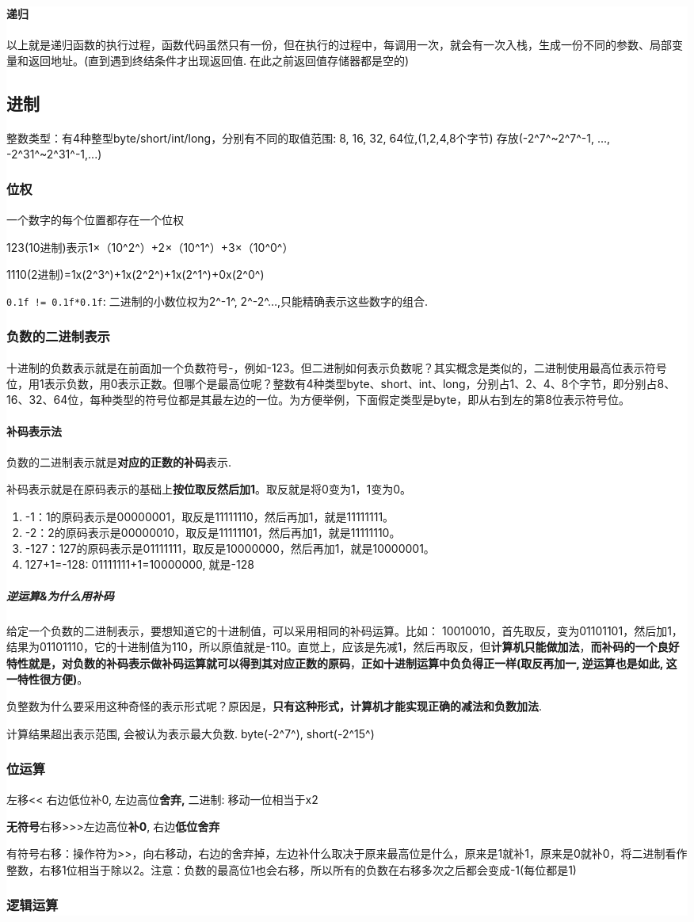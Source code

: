 #### 递归

以上就是递归函数的执行过程，函数代码虽然只有一份，但在执行的过程中，每调用一次，就会有一次入栈，生成一份不同的参数、局部变量和返回地址。(直到遇到终结条件才出现返回值. 在此之前返回值存储器都是空的)

## 进制

整数类型：有4种整型byte/short/int/long，分别有不同的取值范围: 8, 16, 32, 64位,(1,2,4,8个字节) 存放(-2^7^~2^7^-1, ..., -2^31^~2^31^-1,...)

### 位权

一个数字的每个位置都存在一个位权

 123(10进制)表示1×（10^2^）+2×（10^1^）+3×（10^0^）

1110(2进制)=1x(2^3^)+1x(2^2^)+1x(2^1^)+0x(2^0^)

`0.1f != 0.1f*0.1f`: 二进制的小数位权为2^-1^, 2^-2^…,只能精确表示这些数字的组合.

### 负数的二进制表示

十进制的负数表示就是在前面加一个负数符号-，例如-123。但二进制如何表示负数呢？其实概念是类似的，二进制使用最高位表示符号位，用1表示负数，用0表示正数。但哪个是最高位呢？整数有4种类型byte、short、int、long，分别占1、2、4、8个字节，即分别占8、16、32、64位，每种类型的符号位都是其最左边的一位。为方便举例，下面假定类型是byte，即从右到左的第8位表示符号位。

#### 补码表示法

负数的二进制表示就是**对应的正数的补码**表示.

补码表示就是在原码表示的基础上**按位取反然后加1**。取反就是将0变为1，1变为0。

1. -1：1的原码表示是00000001，取反是11111110，然后再加1，就是11111111。
2. -2：2的原码表示是00000010，取反是11111101，然后再加1，就是11111110。
3. -127：127的原码表示是01111111，取反是10000000，然后再加1，就是10000001。
4. 127+1=-128: 01111111+1=10000000, 就是-128

##### 逆运算&为什么用补码

给定一个负数的二进制表示，要想知道它的十进制值，可以采用相同的补码运算。比如：
10010010，首先取反，变为01101101，然后加1，结果为01101110，它的十进制值为110，所以原值就是-110。直觉上，应该是先减1，然后再取反，但**计算机只能做加法**，**而补码的一个良好特性就是，对负数的补码表示做补码运算就可以得到其对应正数的原码**，**正如十进制运算中负负得正一样(取反再加一, 逆运算也是如此, 这一特性很方便)**。

负整数为什么要采用这种奇怪的表示形式呢？原因是，**只有这种形式，计算机才能实现正确的减法和负数加法**.

计算结果超出表示范围,  会被认为表示最大负数. byte(-2^7^), short(-2^15^)

### 位运算

左移<< 右边低位补0, 左边高位**舍弃,** 二进制: 移动一位相当于x2

**无符号**右移>>>左边高位**补0**, 右边**低位舍弃**

有符号右移：操作符为>>，向右移动，右边的舍弃掉，左边补什么取决于原来最高位是什么，原来是1就补1，原来是0就补0，将二进制看作整数，右移1位相当于除以2。注意：负数的最高位1也会右移，所以所有的负数在右移多次之后都会变成-1(每位都是1)

### 逻辑运算
